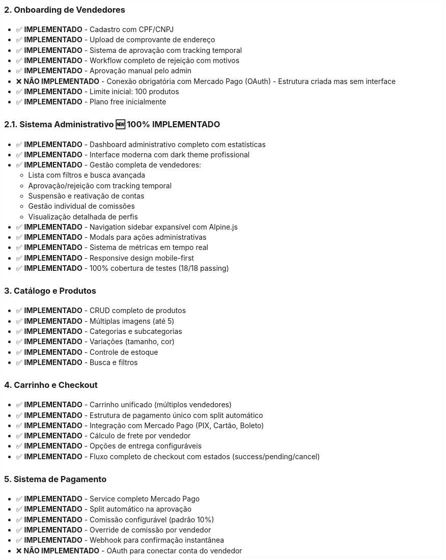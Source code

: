 ### 2. Onboarding de Vendedores
- ✅ **IMPLEMENTADO** - Cadastro com CPF/CNPJ
- ✅ **IMPLEMENTADO** - Upload de comprovante de endereço
- ✅ **IMPLEMENTADO** - Sistema de aprovação com tracking temporal
- ✅ **IMPLEMENTADO** - Workflow completo de rejeição com motivos
- ✅ **IMPLEMENTADO** - Aprovação manual pelo admin
- ❌ **NÃO IMPLEMENTADO** - Conexão obrigatória com Mercado Pago (OAuth) - Estrutura criada mas sem interface
- ✅ **IMPLEMENTADO** - Limite inicial: 100 produtos
- ✅ **IMPLEMENTADO** - Plano free inicialmente

### 2.1. Sistema Administrativo 🆕 **100% IMPLEMENTADO**
- ✅ **IMPLEMENTADO** - Dashboard administrativo completo com estatísticas
- ✅ **IMPLEMENTADO** - Interface moderna com dark theme profissional
- ✅ **IMPLEMENTADO** - Gestão completa de vendedores:
  - Lista com filtros e busca avançada
  - Aprovação/rejeição com tracking temporal
  - Suspensão e reativação de contas
  - Gestão individual de comissões
  - Visualização detalhada de perfis
- ✅ **IMPLEMENTADO** - Navigation sidebar expansível com Alpine.js
- ✅ **IMPLEMENTADO** - Modals para ações administrativas
- ✅ **IMPLEMENTADO** - Sistema de métricas em tempo real
- ✅ **IMPLEMENTADO** - Responsive design mobile-first
- ✅ **IMPLEMENTADO** - 100% cobertura de testes (18/18 passing)

### 3. Catálogo e Produtos
- ✅ **IMPLEMENTADO** - CRUD completo de produtos
- ✅ **IMPLEMENTADO** - Múltiplas imagens (até 5)
- ✅ **IMPLEMENTADO** - Categorias e subcategorias
- ✅ **IMPLEMENTADO** - Variações (tamanho, cor)
- ✅ **IMPLEMENTADO** - Controle de estoque
- ✅ **IMPLEMENTADO** - Busca e filtros

### 4. Carrinho e Checkout
- ✅ **IMPLEMENTADO** - Carrinho unificado (múltiplos vendedores)
- ✅ **IMPLEMENTADO** - Estrutura de pagamento único com split automático
- ✅ **IMPLEMENTADO** - Integração com Mercado Pago (PIX, Cartão, Boleto)
- ✅ **IMPLEMENTADO** - Cálculo de frete por vendedor
- ✅ **IMPLEMENTADO** - Opções de entrega configuráveis
- ✅ **IMPLEMENTADO** - Fluxo completo de checkout com estados (success/pending/cancel)

### 5. Sistema de Pagamento
- ✅ **IMPLEMENTADO** - Service completo Mercado Pago
- ✅ **IMPLEMENTADO** - Split automático na aprovação
- ✅ **IMPLEMENTADO** - Comissão configurável (padrão 10%)
- ✅ **IMPLEMENTADO** - Override de comissão por vendedor
- ✅ **IMPLEMENTADO** - Webhook para confirmação instantânea
- ❌ **NÃO IMPLEMENTADO** - OAuth para conectar conta do vendedor
